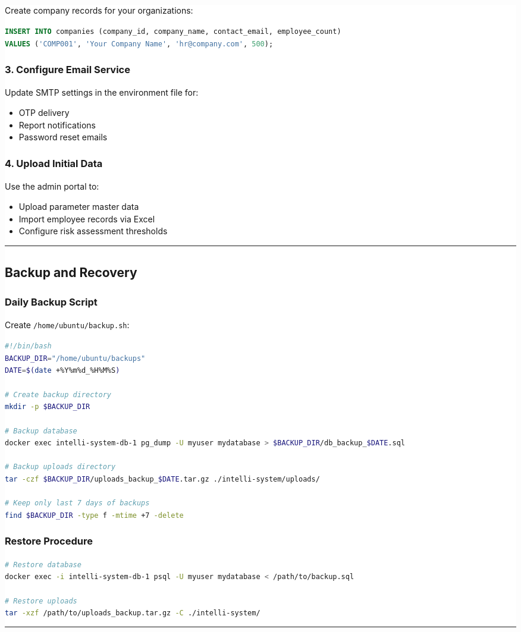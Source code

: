 Create company records for your organizations:
```sql
INSERT INTO companies (company_id, company_name, contact_email, employee_count)
VALUES ('COMP001', 'Your Company Name', 'hr@company.com', 500);
```

### 3. Configure Email Service

Update SMTP settings in the environment file for:
- OTP delivery
- Report notifications
- Password reset emails

### 4. Upload Initial Data

Use the admin portal to:
- Upload parameter master data
- Import employee records via Excel
- Configure risk assessment thresholds

---

## Backup and Recovery

### Daily Backup Script

Create `/home/ubuntu/backup.sh`:
```bash
#!/bin/bash
BACKUP_DIR="/home/ubuntu/backups"
DATE=$(date +%Y%m%d_%H%M%S)

# Create backup directory
mkdir -p $BACKUP_DIR

# Backup database
docker exec intelli-system-db-1 pg_dump -U myuser mydatabase > $BACKUP_DIR/db_backup_$DATE.sql

# Backup uploads directory
tar -czf $BACKUP_DIR/uploads_backup_$DATE.tar.gz ./intelli-system/uploads/

# Keep only last 7 days of backups
find $BACKUP_DIR -type f -mtime +7 -delete
```

### Restore Procedure

```bash
# Restore database
docker exec -i intelli-system-db-1 psql -U myuser mydatabase < /path/to/backup.sql

# Restore uploads
tar -xzf /path/to/uploads_backup.tar.gz -C ./intelli-system/
```

---